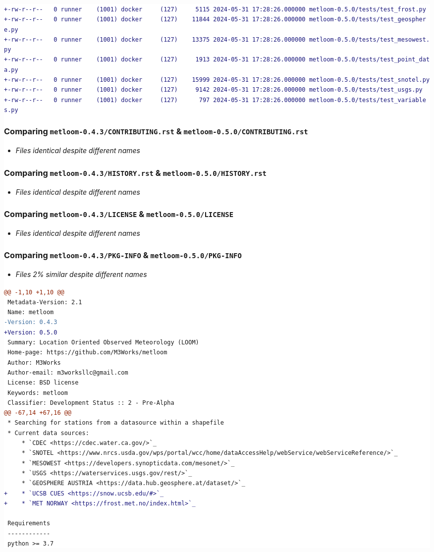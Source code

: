 ```diff
+-rw-r--r--   0 runner    (1001) docker     (127)     5115 2024-05-31 17:28:26.000000 metloom-0.5.0/tests/test_frost.py
+-rw-r--r--   0 runner    (1001) docker     (127)    11844 2024-05-31 17:28:26.000000 metloom-0.5.0/tests/test_geosphere.py
+-rw-r--r--   0 runner    (1001) docker     (127)    13375 2024-05-31 17:28:26.000000 metloom-0.5.0/tests/test_mesowest.py
+-rw-r--r--   0 runner    (1001) docker     (127)     1913 2024-05-31 17:28:26.000000 metloom-0.5.0/tests/test_point_data.py
+-rw-r--r--   0 runner    (1001) docker     (127)    15999 2024-05-31 17:28:26.000000 metloom-0.5.0/tests/test_snotel.py
+-rw-r--r--   0 runner    (1001) docker     (127)     9142 2024-05-31 17:28:26.000000 metloom-0.5.0/tests/test_usgs.py
+-rw-r--r--   0 runner    (1001) docker     (127)      797 2024-05-31 17:28:26.000000 metloom-0.5.0/tests/test_variables.py
```

### Comparing `metloom-0.4.3/CONTRIBUTING.rst` & `metloom-0.5.0/CONTRIBUTING.rst`

 * *Files identical despite different names*

### Comparing `metloom-0.4.3/HISTORY.rst` & `metloom-0.5.0/HISTORY.rst`

 * *Files identical despite different names*

### Comparing `metloom-0.4.3/LICENSE` & `metloom-0.5.0/LICENSE`

 * *Files identical despite different names*

### Comparing `metloom-0.4.3/PKG-INFO` & `metloom-0.5.0/PKG-INFO`

 * *Files 2% similar despite different names*

```diff
@@ -1,10 +1,10 @@
 Metadata-Version: 2.1
 Name: metloom
-Version: 0.4.3
+Version: 0.5.0
 Summary: Location Oriented Observed Meteorology (LOOM)
 Home-page: https://github.com/M3Works/metloom
 Author: M3Works
 Author-email: m3worksllc@gmail.com
 License: BSD license
 Keywords: metloom
 Classifier: Development Status :: 2 - Pre-Alpha
@@ -67,14 +67,16 @@
 * Searching for stations from a datasource within a shapefile
 * Current data sources:
     * `CDEC <https://cdec.water.ca.gov/>`_
     * `SNOTEL <https://www.nrcs.usda.gov/wps/portal/wcc/home/dataAccessHelp/webService/webServiceReference/>`_
     * `MESOWEST <https://developers.synopticdata.com/mesonet/>`_
     * `USGS <https://waterservices.usgs.gov/rest/>`_
     * `GEOSPHERE AUSTRIA <https://data.hub.geosphere.at/dataset/>`_
+    * `UCSB CUES <https://snow.ucsb.edu/#>`_
+    * `MET NORWAY <https://frost.met.no/index.html>`_
 
 Requirements
 ------------
 python >= 3.7
```